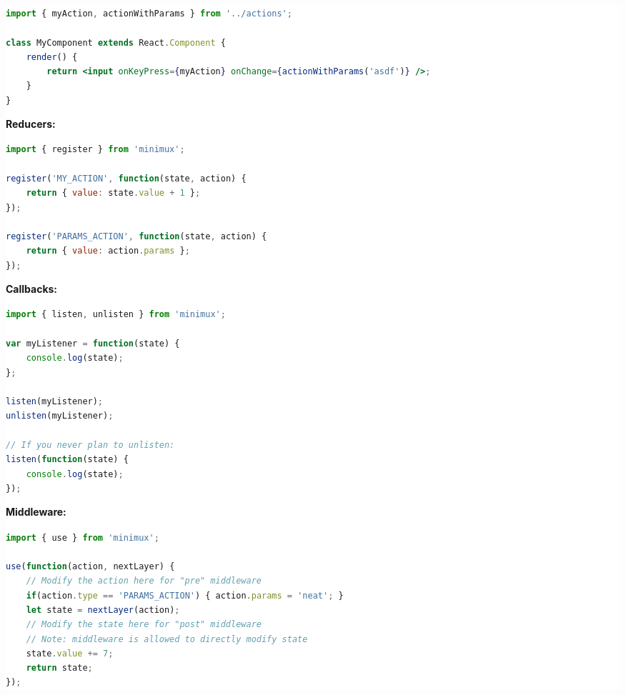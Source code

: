 ```jsx
import { myAction, actionWithParams } from '../actions';

class MyComponent extends React.Component {
	render() {
		return <input onKeyPress={myAction} onChange={actionWithParams('asdf')} />;
	}
}
```

**Reducers:**

```jsx
import { register } from 'minimux';

register('MY_ACTION', function(state, action) {
	return { value: state.value + 1 };
});

register('PARAMS_ACTION', function(state, action) {
	return { value: action.params };
});
```

**Callbacks:**

```jsx
import { listen, unlisten } from 'minimux';

var myListener = function(state) {
	console.log(state);
};

listen(myListener);
unlisten(myListener);

// If you never plan to unlisten:
listen(function(state) {
	console.log(state);
});
```

**Middleware:**

```jsx
import { use } from 'minimux';

use(function(action, nextLayer) {
	// Modify the action here for "pre" middleware
	if(action.type == 'PARAMS_ACTION') { action.params = 'neat'; }
	let state = nextLayer(action);
	// Modify the state here for "post" middleware
	// Note: middleware is allowed to directly modify state
	state.value += 7;
	return state;
});
```
